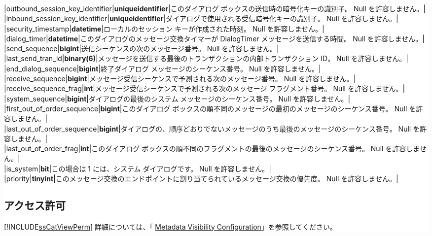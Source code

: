 |outbound_session_key_identifier|**uniqueidentifier**|このダイアログ ボックスの送信時の暗号化キーの識別子。 Null を許容しません。|  
|inbound_session_key_identifier|**uniqueidentifier**|ダイアログで使用される受信暗号化キーの識別子。 Null を許容しません。|  
|security_timestamp|**datetime**|ローカルのセッション キーが作成された時刻。 Null を許容しません。|  
|dialog_timer|**datetime**|このダイアログのメッセージ交換タイマーが DialogTimer メッセージを送信する時間。 Null を許容しません。|  
|send_sequence|**bigint**|送信シーケンスの次のメッセージ番号。 Null を許容しません。|  
|last_send_tran_id|**binary(6)**|メッセージを送信する最後のトランザクションの内部トランザクション ID。 Null を許容しません。|  
|end_dialog_sequence|**bigint**|終了ダイアログ メッセージのシーケンス番号。 Null を許容しません。|  
|receive_sequence|**bigint**|メッセージ受信シーケンスで予測される次のメッセージ番号。 Null を許容しません。|  
|receive_sequence_frag|**int**|メッセージ受信シーケンスで予測される次のメッセージ フラグメント番号。 Null を許容しません。|  
|system_sequence|**bigint**|ダイアログの最後のシステム メッセージのシーケンス番号。 Null を許容しません。|  
|first_out_of_order_sequence|**bigint**|このダイアログ ボックスの順不同のメッセージの最初のメッセージのシーケンス番号。 Null を許容しません。|  
|last_out_of_order_sequence|**bigint**|ダイアログの、順序どおりでないメッセージのうち最後のメッセージのシーケンス番号。 Null を許容しません。|  
|last_out_of_order_frag|**int**|このダイアログ ボックスの順不同のフラグメントの最後のメッセージのシーケンス番号。 Null を許容しません。|  
|is_system|**bit**|この場合は 1 には、システム ダイアログです。 Null を許容しません。|  
|priority|**tinyint**|このメッセージ交換のエンドポイントに割り当てられているメッセージ交換の優先度。 Null を許容しません。|  
  
## <a name="permissions"></a>アクセス許可  
 [!INCLUDE[ssCatViewPerm](../../includes/sscatviewperm-md.md)] 詳細については、「 [Metadata Visibility Configuration](../../relational-databases/security/metadata-visibility-configuration.md)」を参照してください。  
  
  
